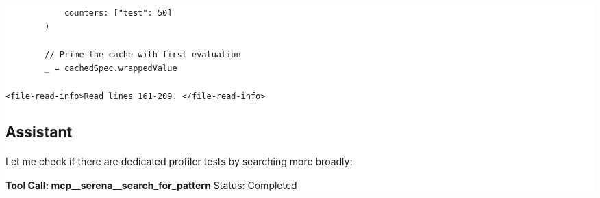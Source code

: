 ```
            counters: ["test": 50]
        )

        // Prime the cache with first evaluation
        _ = cachedSpec.wrappedValue

<file-read-info>Read lines 161-209. </file-read-info>
```

## Assistant

Let me check if there are dedicated profiler tests by searching more broadly:

**Tool Call: mcp__serena__search_for_pattern**
Status: Completed
